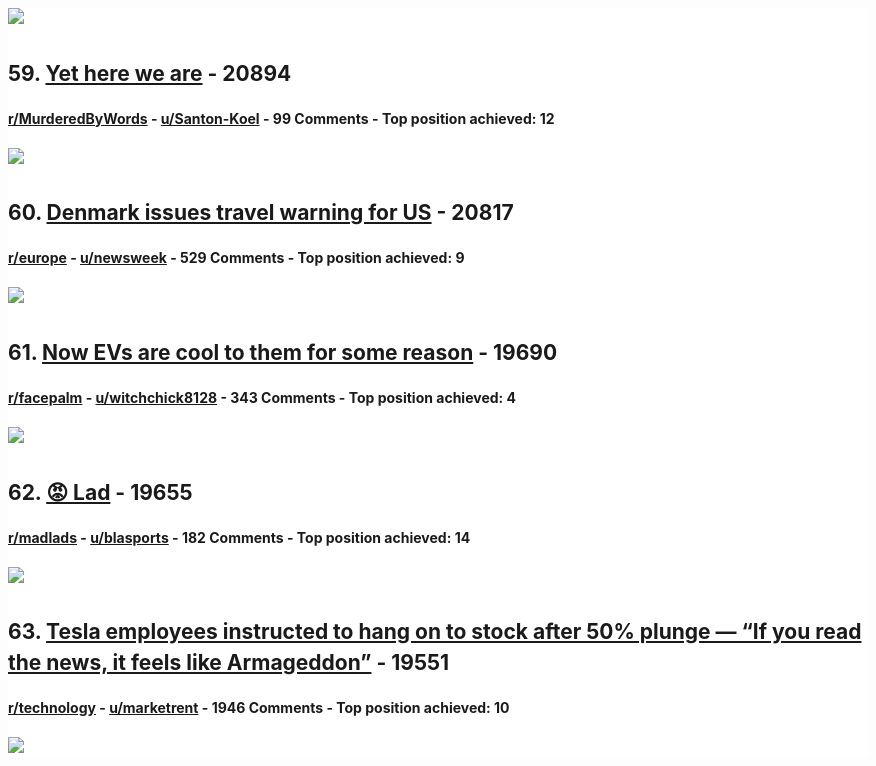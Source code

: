<a href="https://bsky.app/profile/blueskywins.bsky.social/post/3lkweli6u7c2j"><img src="https://b.thumbs.redditmedia.com/J_uPrLP-K_d_toy0ELx1b0nXCukp7PRNusbbwHV5z8M.jpg"></img></a>

## 59. [Yet here we are](http://reddit.com/r/MurderedByWords/comments/1jg54rd/yet_here_we_are/) - 20894
#### [r/MurderedByWords](http://reddit.com/r/MurderedByWords) - [u/Santon-Koel](http://reddit.com/u/Santon-Koel) - 99 Comments - Top position achieved: 12

<a href="https://i.redd.it/yc4ipbtl1ype1.png"><img src="https://a.thumbs.redditmedia.com/2dT-a-WUodxU-6GUq-KOJuKo_kg9aQncW3D3yZ51FS4.jpg"></img></a>

## 60. [Denmark issues travel warning for US](http://reddit.com/r/europe/comments/1jgfhv9/denmark_issues_travel_warning_for_us/) - 20817
#### [r/europe](http://reddit.com/r/europe) - [u/newsweek](http://reddit.com/u/newsweek) - 529 Comments - Top position achieved: 9

<a href="https://www.newsweek.com/denmark-issues-travel-warning-us-2048508"><img src="https://b.thumbs.redditmedia.com/x38Zn6HdItuUwrqBc1-mus5x8GgchEKPpKH5d5yZVMQ.jpg"></img></a>

## 61. [Now EVs are cool to them for some reason](http://reddit.com/r/facepalm/comments/1jgthuc/now_evs_are_cool_to_them_for_some_reason/) - 19690
#### [r/facepalm](http://reddit.com/r/facepalm) - [u/witchchick8128](http://reddit.com/u/witchchick8128) - 343 Comments - Top position achieved: 4

<a href="https://i.redd.it/4rro1zcld4qe1.jpeg"><img src="https://b.thumbs.redditmedia.com/DbWorjtCDDAZFBRRWYZ5OU9yMhFTOjNp8v4CuOQvRLo.jpg"></img></a>

## 62. [😡 Lad](http://reddit.com/r/madlads/comments/1jgpmfa/lad/) - 19655
#### [r/madlads](http://reddit.com/r/madlads) - [u/blasports](http://reddit.com/u/blasports) - 182 Comments - Top position achieved: 14

<a href="https://i.redd.it/4vf2k52jj3qe1.jpeg"><img src="https://b.thumbs.redditmedia.com/3zw-6PWzVk9Tb5Ez9gJzfbz-XtOh4xiUtuZmQLTs1UQ.jpg"></img></a>

## 63. [Tesla employees instructed to hang on to stock after 50% plunge — “If you read the news, it feels like Armageddon”](http://reddit.com/r/technology/comments/1jgh55v/tesla_employees_instructed_to_hang_on_to_stock/) - 19551
#### [r/technology](http://reddit.com/r/technology) - [u/marketrent](http://reddit.com/u/marketrent) - 1946 Comments - Top position achieved: 10

<a href="https://www.bloomberg.com/news/articles/2025-03-21/elon-musk-asks-tesla-employees-to-hang-on-to-stock-despite-40-drop"><img src="https://a.thumbs.redditmedia.com/z4TMMJGNphq7WAN2ZUM3N_wfcH3PjAf8HH3sVBqMVQ8.jpg"></img></a>
